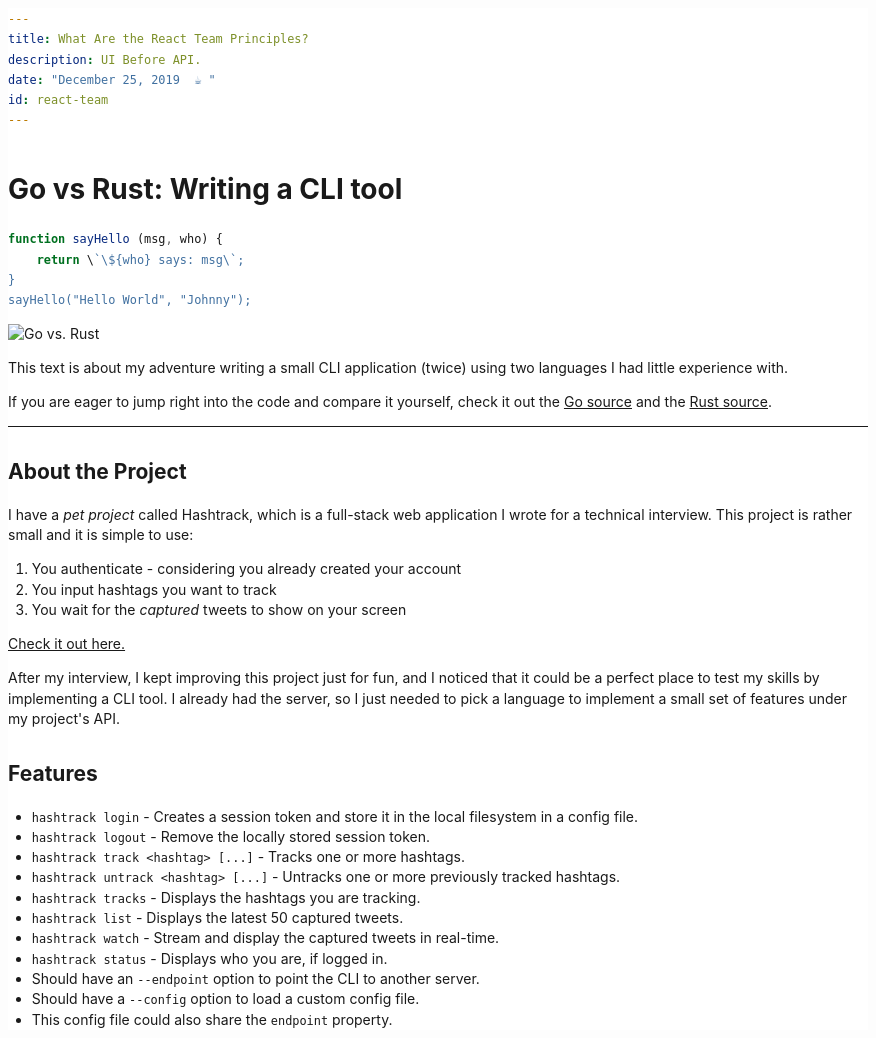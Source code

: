 ```yaml
---
title: What Are the React Team Principles?
description: UI Before API.
date: "December 25, 2019  ☕️ "
id: react-team
---
```


# Go vs Rust: Writing a CLI tool

```js
function sayHello (msg, who) {
    return \`\${who} says: msg\`;
}
sayHello("Hello World", "Johnny");
```

![Go vs. Rust](https://gist.githubusercontent.com/cuchi/59255d61717e2d469263eb86cf083067/raw/6ef1a42f335022adf481fb84cabc32ac47f18679/go-vs-rust.png)

This text is about my adventure writing a small CLI application (twice) using
two languages I had little experience with.

If you are eager to jump right into the code and compare it yourself, check it
out the [Go source](https://github.com/cuchi/hashtrack/tree/master/cli-go) and
the [Rust source](https://github.com/cuchi/hashtrack/tree/master/cli-rust).

---
## About the Project

I have a _pet project_ called Hashtrack, which is a full-stack web application I
wrote for a technical interview. This project is rather small and it is simple
to use:

1. You authenticate - considering you already created your account
2. You input hashtags you want to track
3. You wait for the _captured_ tweets to show on your screen

[Check it out here.](https://hashtrack.herokuapp.com/)

After my interview, I kept improving this project just for fun, and I noticed
that it could be a perfect place to test my skills by implementing a CLI tool. I
already had the server, so I just needed to pick a language to implement a small
set of features under my project's API.

## Features

- `hashtrack login` - Creates a session token and store it in the local
  filesystem in a config file.
- `hashtrack logout` - Remove the locally stored session token.
- `hashtrack track <hashtag> [...]` - Tracks one or more hashtags.
- `hashtrack untrack <hashtag> [...]` - Untracks one or more previously tracked
hashtags.
- `hashtrack tracks` - Displays the hashtags you are tracking.
- `hashtrack list` - Displays the latest 50 captured tweets.
- `hashtrack watch` - Stream and display the captured tweets in real-time.
- `hashtrack status` - Displays who you are, if logged in.
- Should have an `--endpoint` option to point the CLI to another server.
- Should have a `--config` option to load a custom config file.
- This config file could also share the `endpoint` property.
